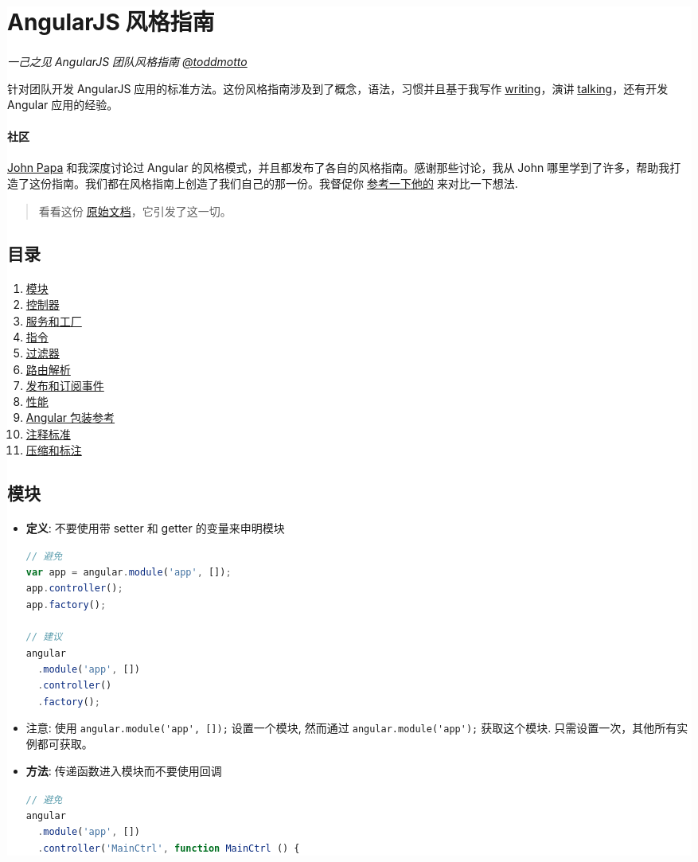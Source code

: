 # AngularJS 风格指南

*一己之见 AngularJS 团队风格指南 [@toddmotto](//twitter.com/toddmotto)*

针对团队开发 AngularJS 应用的标准方法。这份风格指南涉及到了概念，语法，习惯并且基于我写作 [writing](http:////toddmotto.com)，演讲 [talking](https://speakerdeck.com/toddmotto)，还有开发 Angular 应用的经验。

#### 社区
[John Papa](//twitter.com/John_Papa) 和我深度讨论过 Angular 的风格模式，并且都发布了各自的风格指南。感谢那些讨论，我从 John 哪里学到了许多，帮助我打造了这份指南。我们都在风格指南上创造了我们自己的那一份。我督促你 [参考一下他的](//github.com/johnpapa/angularjs-styleguide) 来对比一下想法.

> 看看这份 [原始文档](http://toddmotto.com/opinionated-angular-js-styleguide-for-teams)，它引发了这一切。

## 目录

  1. [模块](#modules)
  1. [控制器](#controllers)
  1. [服务和工厂](#services-and-factory)
  1. [指令](#directives)
  1. [过滤器](#filters)
  1. [路由解析](#routing-resolves)
  1. [发布和订阅事件](#publish-and-subscribe-events)
  1. [性能](#performance)
  1. [Angular 包装参考](#angular-wrapper-references)
  1. [注释标准](#comment-standards)
  1. [压缩和标注](#minification-and-annotation)

## 模块

  - **定义**: 不要使用带 setter 和 getter 的变量来申明模块

    ```javascript
    // 避免
    var app = angular.module('app', []);
    app.controller();
    app.factory();

    // 建议
    angular
      .module('app', [])
      .controller()
      .factory();
    ```

  - 注意: 使用 `angular.module('app', []);` 设置一个模块, 然而通过 `angular.module('app');` 获取这个模块. 只需设置一次，其他所有实例都可获取。

  - **方法**: 传递函数进入模块而不要使用回调

    ```javascript
    // 避免
    angular
      .module('app', [])
      .controller('MainCtrl', function MainCtrl () {
